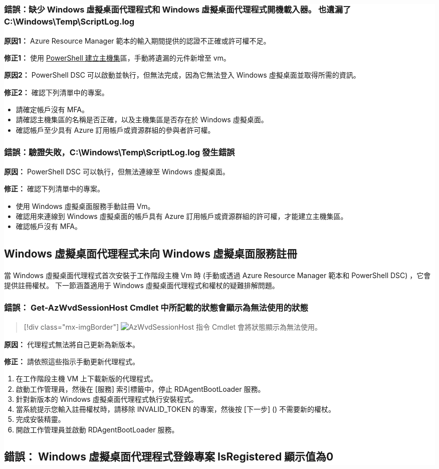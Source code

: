 ### <a name="error-windows-virtual-desktop-agent-and-windows-virtual-desktop-agent-boot-loader-are-missing-cwindowstempscriptloglog-is-also-missing"></a>錯誤：缺少 Windows 虛擬桌面代理程式和 Windows 虛擬桌面代理程式開機載入器。 也遺漏了 C:\Windows\Temp\ScriptLog.log

**原因1：** Azure Resource Manager 範本的輸入期間提供的認證不正確或許可權不足。

**修正1：** 使用 [PowerShell 建立主機集](create-host-pools-powershell.md)區，手動將遺漏的元件新增至 vm。

**原因2：** PowerShell DSC 可以啟動並執行，但無法完成，因為它無法登入 Windows 虛擬桌面並取得所需的資訊。

**修正2：** 確認下列清單中的專案。

- 請確定帳戶沒有 MFA。
- 請確認主機集區的名稱是否正確，以及主機集區是否存在於 Windows 虛擬桌面。
- 確認帳戶至少具有 Azure 訂用帳戶或資源群組的參與者許可權。

### <a name="error-authentication-failed-error-in-cwindowstempscriptloglog"></a>錯誤：驗證失敗，C:\Windows\Temp\ScriptLog.log 發生錯誤

**原因：** PowerShell DSC 可以執行，但無法連線至 Windows 虛擬桌面。

**修正：** 確認下列清單中的專案。

- 使用 Windows 虛擬桌面服務手動註冊 Vm。
- 確認用來連線到 Windows 虛擬桌面的帳戶具有 Azure 訂用帳戶或資源群組的許可權，才能建立主機集區。
- 確認帳戶沒有 MFA。

## <a name="windows-virtual-desktop-agent-is-not-registering-with-the-windows-virtual-desktop-service"></a>Windows 虛擬桌面代理程式未向 Windows 虛擬桌面服務註冊

當 Windows 虛擬桌面代理程式首次安裝于工作階段主機 Vm 時 (手動或透過 Azure Resource Manager 範本和 PowerShell DSC) ，它會提供註冊權杖。 下一節涵蓋適用于 Windows 虛擬桌面代理程式和權杖的疑難排解問題。

### <a name="error-the-status-filed-in-get-azwvdsessionhost-cmdlet-shows-status-as-unavailable"></a>錯誤： Get-AzWvdSessionHost Cmdlet 中所記載的狀態會顯示為無法使用的狀態

> [!div class="mx-imgBorder"]
> ![AzWvdSessionHost 指令 Cmdlet 會將狀態顯示為無法使用。](media/23b8e5f525bb4e24494ab7f159fa6b62.png)

**原因：** 代理程式無法將自己更新為新版本。

**修正：** 請依照這些指示手動更新代理程式。

1. 在工作階段主機 VM 上下載新版的代理程式。
2. 啟動工作管理員，然後在 [服務] 索引標籤中，停止 RDAgentBootLoader 服務。
3. 針對新版本的 Windows 虛擬桌面代理程式執行安裝程式。
4. 當系統提示您輸入註冊權杖時，請移除 INVALID_TOKEN 的專案，然後按 [下一步] () 不需要新的權杖。
5. 完成安裝精靈。
6. 開啟工作管理員並啟動 RDAgentBootLoader 服務。

## <a name="error-windows-virtual-desktop-agent-registry-entry-isregistered-shows-a-value-of-0"></a>錯誤： Windows 虛擬桌面代理程式登錄專案 IsRegistered 顯示值為0
